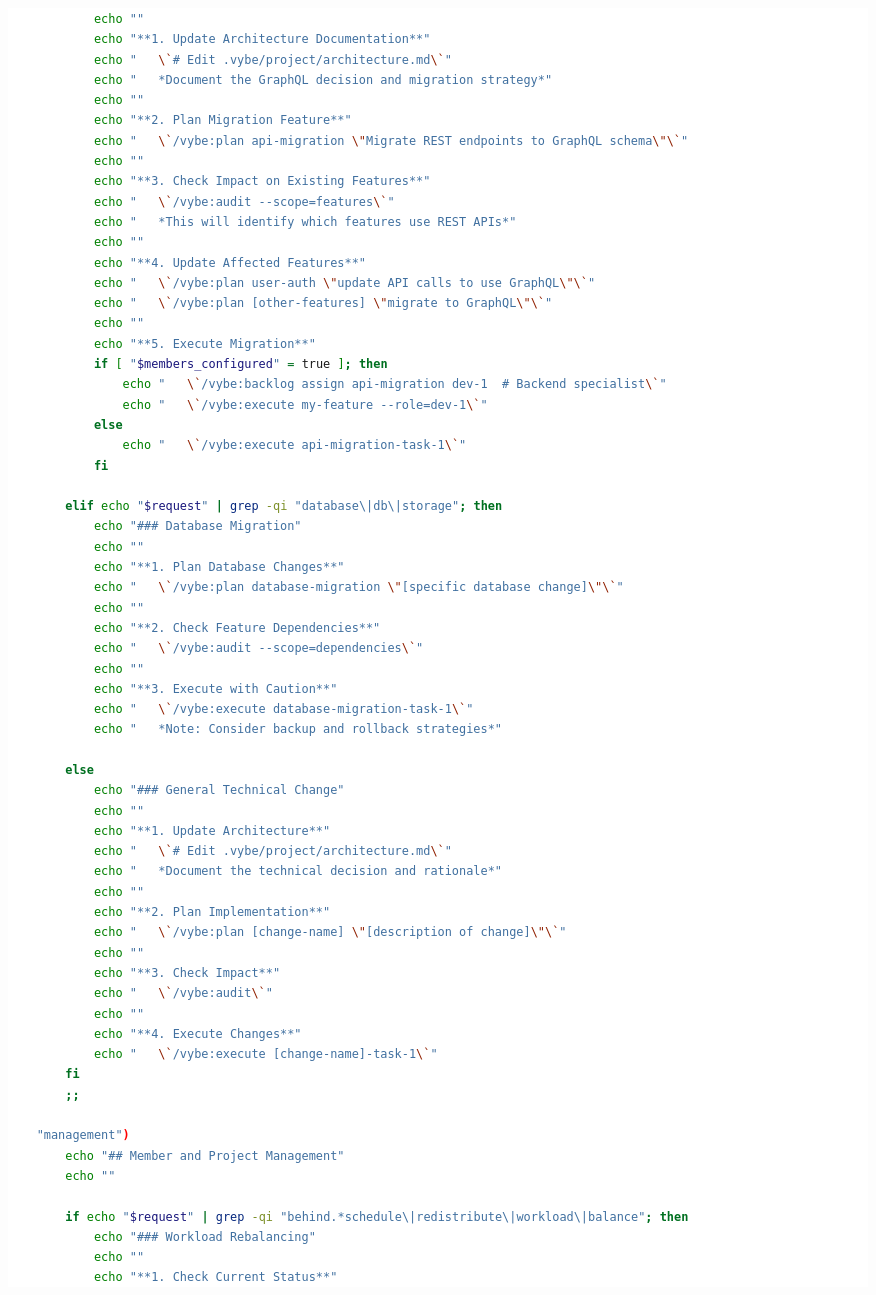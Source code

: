 ```bash
            echo ""
            echo "**1. Update Architecture Documentation**"
            echo "   \`# Edit .vybe/project/architecture.md\`"
            echo "   *Document the GraphQL decision and migration strategy*"
            echo ""
            echo "**2. Plan Migration Feature**"
            echo "   \`/vybe:plan api-migration \"Migrate REST endpoints to GraphQL schema\"\`"
            echo ""
            echo "**3. Check Impact on Existing Features**"
            echo "   \`/vybe:audit --scope=features\`"
            echo "   *This will identify which features use REST APIs*"
            echo ""
            echo "**4. Update Affected Features**"
            echo "   \`/vybe:plan user-auth \"update API calls to use GraphQL\"\`"
            echo "   \`/vybe:plan [other-features] \"migrate to GraphQL\"\`"
            echo ""
            echo "**5. Execute Migration**"
            if [ "$members_configured" = true ]; then
                echo "   \`/vybe:backlog assign api-migration dev-1  # Backend specialist\`"
                echo "   \`/vybe:execute my-feature --role=dev-1\`"
            else
                echo "   \`/vybe:execute api-migration-task-1\`"
            fi
            
        elif echo "$request" | grep -qi "database\|db\|storage"; then
            echo "### Database Migration"
            echo ""
            echo "**1. Plan Database Changes**"
            echo "   \`/vybe:plan database-migration \"[specific database change]\"\`"
            echo ""
            echo "**2. Check Feature Dependencies**"
            echo "   \`/vybe:audit --scope=dependencies\`"
            echo ""
            echo "**3. Execute with Caution**"
            echo "   \`/vybe:execute database-migration-task-1\`"
            echo "   *Note: Consider backup and rollback strategies*"
            
        else
            echo "### General Technical Change"
            echo ""
            echo "**1. Update Architecture**"
            echo "   \`# Edit .vybe/project/architecture.md\`"
            echo "   *Document the technical decision and rationale*"
            echo ""
            echo "**2. Plan Implementation**"
            echo "   \`/vybe:plan [change-name] \"[description of change]\"\`"
            echo ""
            echo "**3. Check Impact**"
            echo "   \`/vybe:audit\`"
            echo ""
            echo "**4. Execute Changes**"
            echo "   \`/vybe:execute [change-name]-task-1\`"
        fi
        ;;
        
    "management")
        echo "## Member and Project Management"
        echo ""
        
        if echo "$request" | grep -qi "behind.*schedule\|redistribute\|workload\|balance"; then
            echo "### Workload Rebalancing"
            echo ""
            echo "**1. Check Current Status**"
```